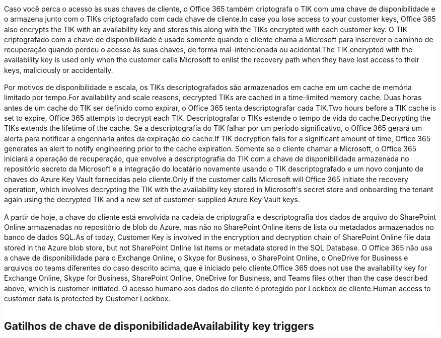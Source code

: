 <span data-ttu-id="21cba-228">Caso você perca o acesso às suas chaves de cliente, o Office 365 também criptografa o TIK com uma chave de disponibilidade e o armazena junto com o TIKs criptografado com cada chave de cliente.</span><span class="sxs-lookup"><span data-stu-id="21cba-228">In case you lose access to your customer keys, Office 365 also encrypts the TIK with an availability key and stores this along with the TIKs encrypted with each customer key.</span></span> <span data-ttu-id="21cba-229">O TIK criptografado com a chave de disponibilidade é usado somente quando o cliente chama a Microsoft para inscrever o caminho de recuperação quando perdeu o acesso às suas chaves, de forma mal-intencionada ou acidental.</span><span class="sxs-lookup"><span data-stu-id="21cba-229">The TIK encrypted with the availability key is used only when the customer calls Microsoft to enlist the recovery path when they have lost access to their keys, maliciously or accidentally.</span></span>
  
<span data-ttu-id="21cba-230">Por motivos de disponibilidade e escala, os TIKs descriptografados são armazenados em cache em um cache de memória limitado por tempo.</span><span class="sxs-lookup"><span data-stu-id="21cba-230">For availability and scale reasons, decrypted TIKs are cached in a time-limited memory cache.</span></span> <span data-ttu-id="21cba-231">Duas horas antes de um cache do TIK ser definido como expirar, o Office 365 tenta descriptografar cada TIK.</span><span class="sxs-lookup"><span data-stu-id="21cba-231">Two hours before a TIK cache is set to expire, Office 365 attempts to decrypt each TIK.</span></span> <span data-ttu-id="21cba-232">Descriptografar o TIKs estende o tempo de vida do cache.</span><span class="sxs-lookup"><span data-stu-id="21cba-232">Decrypting the TIKs extends the lifetime of the cache.</span></span> <span data-ttu-id="21cba-233">Se a descriptografia do TIK falhar por um período significativo, o Office 365 gerará um alerta para notificar a engenharia antes da expiração do cache.</span><span class="sxs-lookup"><span data-stu-id="21cba-233">If TIK decryption fails for a significant amount of time, Office 365 generates an alert to notify engineering prior to the cache expiration.</span></span> <span data-ttu-id="21cba-234">Somente se o cliente chamar a Microsoft, o Office 365 iniciará a operação de recuperação, que envolve a descriptografia do TIK com a chave de disponibilidade armazenada no repositório secreto da Microsoft e a integração do locatário novamente usando o TIK descriptografado e um novo conjunto de chaves do Azure Key Vault fornecidas pelo cliente.</span><span class="sxs-lookup"><span data-stu-id="21cba-234">Only if the customer calls Microsoft will Office 365 initiate the recovery operation, which involves decrypting the TIK with the availability key stored in Microsoft's secret store and onboarding the tenant again using the decrypted TIK and a new set of customer-supplied Azure Key Vault keys.</span></span>
  
<span data-ttu-id="21cba-235">A partir de hoje, a chave do cliente está envolvida na cadeia de criptografia e descriptografia dos dados de arquivo do SharePoint Online armazenadas no repositório de blob do Azure, mas não no SharePoint Online itens de lista ou metadados armazenados no banco de dados SQL.</span><span class="sxs-lookup"><span data-stu-id="21cba-235">As of today, Customer Key is involved in the encryption and decryption chain of SharePoint Online file data stored in the Azure blob store, but not SharePoint Online list items or metadata stored in the SQL Database.</span></span> <span data-ttu-id="21cba-236">O Office 365 não usa a chave de disponibilidade para o Exchange Online, o Skype for Business, o SharePoint Online, o OneDrive for Business e arquivos do teams diferentes do caso descrito acima, que é iniciado pelo cliente.</span><span class="sxs-lookup"><span data-stu-id="21cba-236">Office 365 does not use the availability key for Exchange Online, Skype for Business, SharePoint Online, OneDrive for Business, and Teams files other than the case described above, which is customer-initiated.</span></span> <span data-ttu-id="21cba-237">O acesso humano aos dados do cliente é protegido por Lockbox de cliente.</span><span class="sxs-lookup"><span data-stu-id="21cba-237">Human access to customer data is protected by Customer Lockbox.</span></span>

## <a name="availability-key-triggers"></a><span data-ttu-id="21cba-238">Gatilhos de chave de disponibilidade</span><span class="sxs-lookup"><span data-stu-id="21cba-238">Availability key triggers</span></span>

